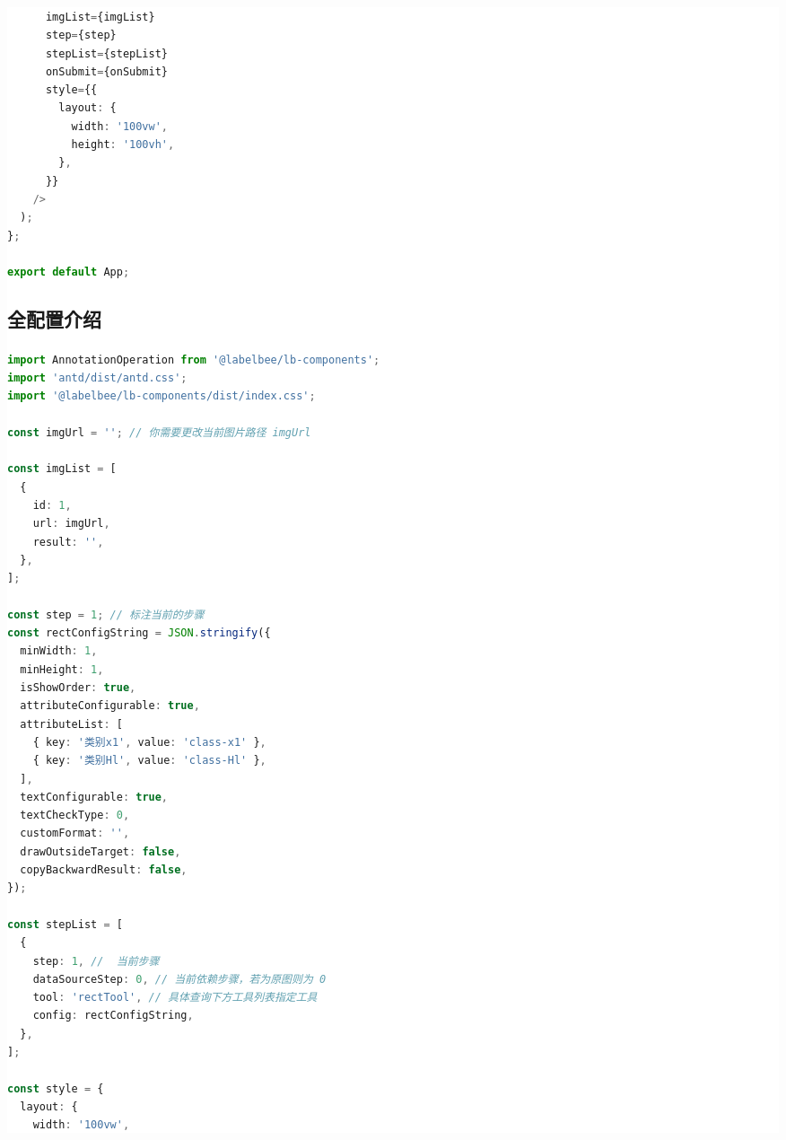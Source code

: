 ```ts
      imgList={imgList}
      step={step}
      stepList={stepList}
      onSubmit={onSubmit}
      style={{
        layout: {
          width: '100vw',
          height: '100vh',
        },
      }}
    />
  );
};

export default App;
```

## 全配置介绍

```ts
import AnnotationOperation from '@labelbee/lb-components';
import 'antd/dist/antd.css';
import '@labelbee/lb-components/dist/index.css';

const imgUrl = ''; // 你需要更改当前图片路径 imgUrl

const imgList = [
  {
    id: 1,
    url: imgUrl,
    result: '',
  },
];

const step = 1; // 标注当前的步骤
const rectConfigString = JSON.stringify({
  minWidth: 1,
  minHeight: 1,
  isShowOrder: true,
  attributeConfigurable: true,
  attributeList: [
    { key: '类别x1', value: 'class-x1' },
    { key: '类别Hl', value: 'class-Hl' },
  ],
  textConfigurable: true,
  textCheckType: 0,
  customFormat: '',
  drawOutsideTarget: false,
  copyBackwardResult: false,
});

const stepList = [
  {
    step: 1, //  当前步骤
    dataSourceStep: 0, // 当前依赖步骤，若为原图则为 0
    tool: 'rectTool', // 具体查询下方工具列表指定工具
    config: rectConfigString,
  },
];

const style = {
  layout: {
    width: '100vw',
```